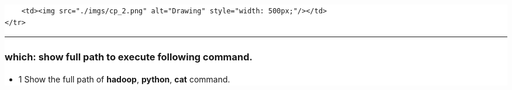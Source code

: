         <td><img src="./imgs/cp_2.png" alt="Drawing" style="width: 500px;"/></td>
    </tr>
</table>

<hr></hr>



### which: show full path to execute following command. 
* 1 Show the full path of **hadoop**, **python**, **cat** command. 
